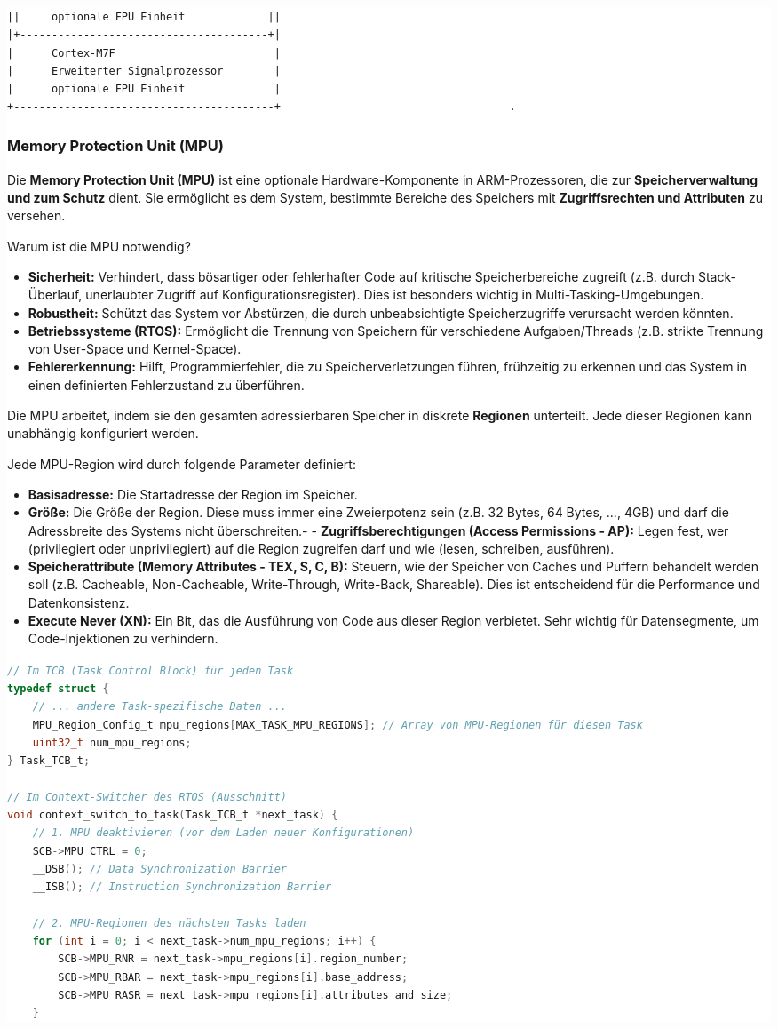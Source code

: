```ascii
||     optionale FPU Einheit             ||                                             
|+---------------------------------------+|                                                               
|      Cortex-M7F                         |  
|      Erweiterter Signalprozessor        |      
|      optionale FPU Einheit              |                                            
+-----------------------------------------+                                    .
```

### Memory Protection Unit (MPU)

Die **Memory Protection Unit (MPU)** ist eine optionale Hardware-Komponente in ARM-Prozessoren, die zur **Speicherverwaltung und zum Schutz** dient. Sie ermöglicht es dem System, bestimmte Bereiche des Speichers mit **Zugriffsrechten und Attributen** zu versehen.

Warum ist die MPU notwendig?

- **Sicherheit:** Verhindert, dass bösartiger oder fehlerhafter Code auf kritische Speicherbereiche zugreift (z.B. durch Stack-Überlauf, unerlaubter Zugriff auf Konfigurationsregister). Dies ist besonders wichtig in Multi-Tasking-Umgebungen.
- **Robustheit:** Schützt das System vor Abstürzen, die durch unbeabsichtigte Speicherzugriffe verursacht werden könnten.
- **Betriebssysteme (RTOS):** Ermöglicht die Trennung von Speichern für verschiedene Aufgaben/Threads (z.B. strikte Trennung von User-Space und Kernel-Space).
- **Fehlererkennung:** Hilft, Programmierfehler, die zu Speicherverletzungen führen, frühzeitig zu erkennen und das System in einen definierten Fehlerzustand zu überführen.

Die MPU arbeitet, indem sie den gesamten adressierbaren Speicher in diskrete **Regionen** unterteilt. Jede dieser Regionen kann unabhängig konfiguriert werden.

Jede MPU-Region wird durch folgende Parameter definiert:

- **Basisadresse:** Die Startadresse der Region im Speicher.
- **Größe:** Die Größe der Region. Diese muss immer eine Zweierpotenz sein (z.B. 32 Bytes, 64 Bytes, ..., 4GB) und darf die Adressbreite des Systems nicht überschreiten.- - **Zugriffsberechtigungen (Access Permissions - AP):** Legen fest, wer (privilegiert oder unprivilegiert) auf die Region zugreifen darf und wie (lesen, schreiben, ausführen).
- **Speicherattribute (Memory Attributes - TEX, S, C, B):** Steuern, wie der Speicher von Caches und Puffern behandelt werden soll (z.B. Cacheable, Non-Cacheable, Write-Through, Write-Back, Shareable). Dies ist entscheidend für die Performance und Datenkonsistenz.
- **Execute Never (XN):** Ein Bit, das die Ausführung von Code aus dieser Region verbietet. Sehr wichtig für Datensegmente, um Code-Injektionen zu verhindern.


```c
// Im TCB (Task Control Block) für jeden Task
typedef struct {
    // ... andere Task-spezifische Daten ...
    MPU_Region_Config_t mpu_regions[MAX_TASK_MPU_REGIONS]; // Array von MPU-Regionen für diesen Task
    uint32_t num_mpu_regions;
} Task_TCB_t;

// Im Context-Switcher des RTOS (Ausschnitt)
void context_switch_to_task(Task_TCB_t *next_task) {
    // 1. MPU deaktivieren (vor dem Laden neuer Konfigurationen)
    SCB->MPU_CTRL = 0;
    __DSB(); // Data Synchronization Barrier
    __ISB(); // Instruction Synchronization Barrier

    // 2. MPU-Regionen des nächsten Tasks laden
    for (int i = 0; i < next_task->num_mpu_regions; i++) {
        SCB->MPU_RNR = next_task->mpu_regions[i].region_number;
        SCB->MPU_RBAR = next_task->mpu_regions[i].base_address;
        SCB->MPU_RASR = next_task->mpu_regions[i].attributes_and_size;
    }
```

[^STM32]: Firma ST, STM32F401xx Controller Data Sheet, [Link](https://www.st.com/resource/en/reference_manual/dm00096844-stm32f401xbc-and-stm32f401xde-advanced-armbased-32bit-mcus-stmicroelectronics.pdf)
[^STM32]: Firma ST, STM32F401xx Controller Data Sheet, [Link](https://www.st.com/resource/en/reference_manual/dm00096844-stm32f401xbc-and-stm32f401xde-advanced-armbased-32bit-mcus-stmicroelectronics.pdf)
[^STM32]: Firma ST, STM32F401xx Controller Data Sheet, [Link](https://www.st.com/resource/en/reference_manual/dm00096844-stm32f401xbc-and-stm32f401xde-advanced-armbased-32bit-mcus-stmicroelectronics.pdf)